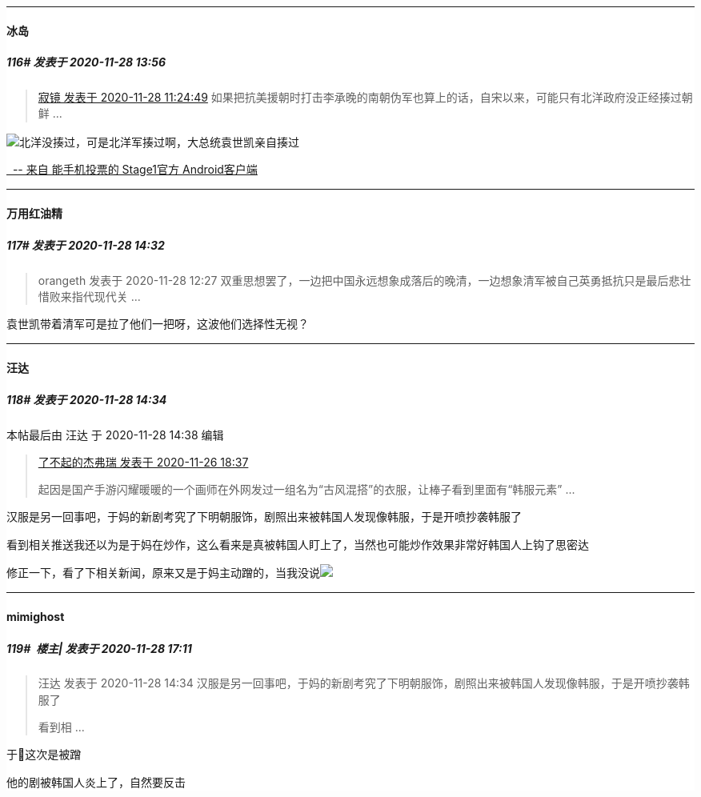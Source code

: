 -----

####  冰岛  
##### 116#       发表于 2020-11-28 13:56


<blockquote><a href="httphttps://bbs.saraba1st.com/2b/forum.php?mod=redirect&amp;goto=findpost&amp;pid=49546561&amp;ptid=1974388" target="_blank">寂镜 发表于 2020-11-28 11:24:49</a>
如果把抗美援朝时打击李承晚的南朝伪军也算上的话，自宋以来，可能只有北洋政府没正经揍过朝鲜 ...</blockquote><img src="https://static.saraba1st.com/image/smiley/face2017/034.png" referrerpolicy="no-referrer">北洋没揍过，可是北洋军揍过啊，大总统袁世凯亲自揍过

[  -- 来自 能手机投票的 Stage1官方 Android客户端](https://www.coolapk.com/apk/140634)


-----

####  万用红油精  
##### 117#       发表于 2020-11-28 14:32


<blockquote>orangeth 发表于 2020-11-28 12:27
双重思想罢了，一边把中国永远想象成落后的晚清，一边想象清军被自己英勇抵抗只是最后悲壮惜败来指代现代关 ...</blockquote>
袁世凯带着清军可是拉了他们一把呀，这波他们选择性无视？


-----

####  汪达  
##### 118#       发表于 2020-11-28 14:34


 本帖最后由 汪达 于 2020-11-28 14:38 编辑 
<blockquote><a href="httphttps://bbs.saraba1st.com/2b/forum.php?mod=redirect&amp;goto=findpost&amp;pid=49528729&amp;ptid=1974388" target="_blank">了不起的杰弗瑞 发表于 2020-11-26 18:37</a>

起因是国产手游闪耀暖暖的一个画师在外网发过一组名为“古风混搭”的衣服，让棒子看到里面有“韩服元素” ...</blockquote>
汉服是另一回事吧，于妈的新剧考究了下明朝服饰，剧照出来被韩国人发现像韩服，于是开喷抄袭韩服了

看到相关推送我还以为是于妈在炒作，这么看来是真被韩国人盯上了，当然也可能炒作效果非常好韩国人上钩了思密达

修正一下，看了下相关新闻，原来又是于妈主动蹭的，当我没说<img src="https://static.saraba1st.com/image/smiley/face2017/052.png" referrerpolicy="no-referrer">


-----

####  mimighost  
##### 119#         楼主| 发表于 2020-11-28 17:11


<blockquote>汪达 发表于 2020-11-28 14:34
汉服是另一回事吧，于妈的新剧考究了下明朝服饰，剧照出来被韩国人发现像韩服，于是开喷抄袭韩服了

看到相 ...</blockquote>
于🐴这次是被蹭


他的剧被韩国人炎上了，自然要反击

